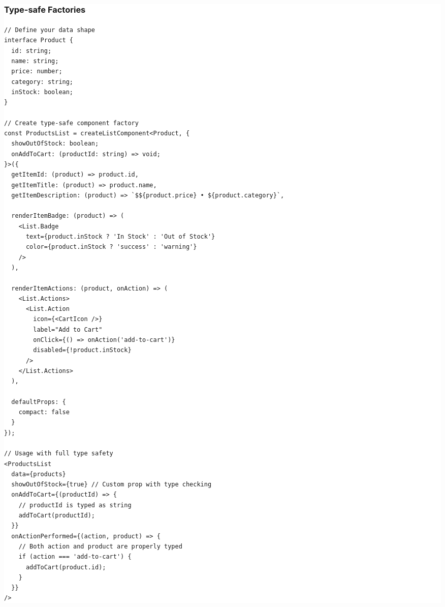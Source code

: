 ### Type-safe Factories

```tsx
// Define your data shape
interface Product {
  id: string;
  name: string;
  price: number;
  category: string;
  inStock: boolean;
}

// Create type-safe component factory
const ProductsList = createListComponent<Product, {
  showOutOfStock: boolean;
  onAddToCart: (productId: string) => void;
}>({
  getItemId: (product) => product.id,
  getItemTitle: (product) => product.name,
  getItemDescription: (product) => `$${product.price} • ${product.category}`,
  
  renderItemBadge: (product) => (
    <List.Badge 
      text={product.inStock ? 'In Stock' : 'Out of Stock'}
      color={product.inStock ? 'success' : 'warning'}
    />
  ),
  
  renderItemActions: (product, onAction) => (
    <List.Actions>
      <List.Action
        icon={<CartIcon />}
        label="Add to Cart"
        onClick={() => onAction('add-to-cart')}
        disabled={!product.inStock}
      />
    </List.Actions>
  ),
  
  defaultProps: {
    compact: false
  }
});

// Usage with full type safety
<ProductsList
  data={products}
  showOutOfStock={true} // Custom prop with type checking
  onAddToCart={(productId) => {
    // productId is typed as string
    addToCart(productId);
  }}
  onActionPerformed={(action, product) => {
    // Both action and product are properly typed
    if (action === 'add-to-cart') {
      addToCart(product.id);
    }
  }}
/>
```
